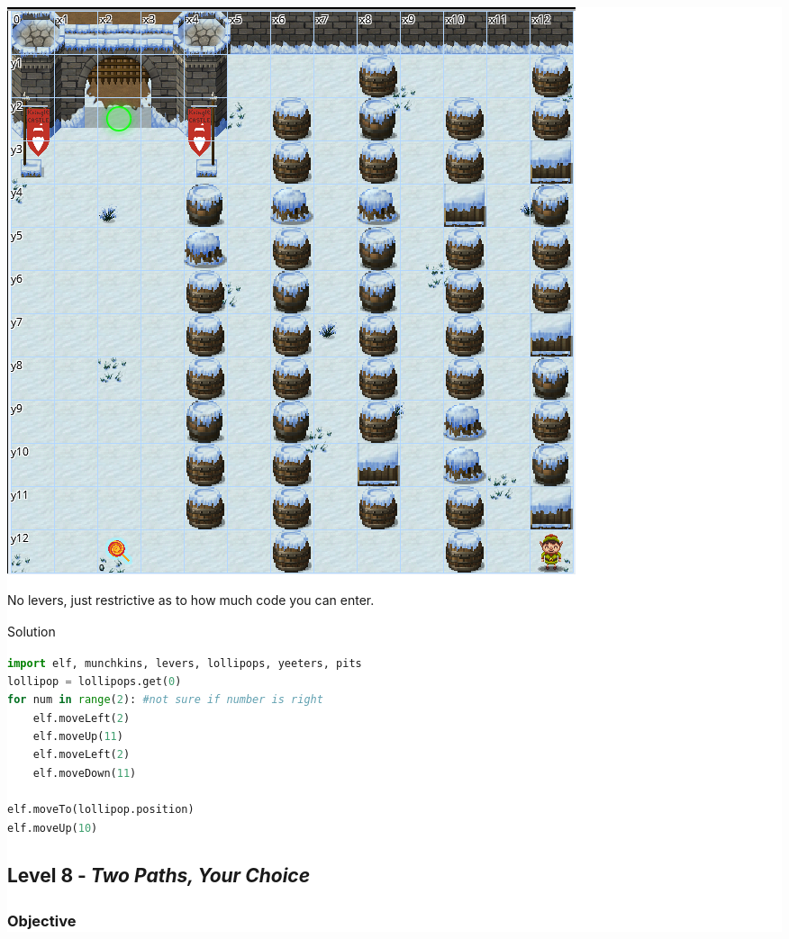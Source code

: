 ![TEMP](img/term_tec/img9.png)

No levers, just restrictive as to how much code you can enter.

Solution
```python
import elf, munchkins, levers, lollipops, yeeters, pits
lollipop = lollipops.get(0)
for num in range(2): #not sure if number is right
    elf.moveLeft(2)
    elf.moveUp(11)
    elf.moveLeft(2)
    elf.moveDown(11)

elf.moveTo(lollipop.position)
elf.moveUp(10)
```

## Level 8 - *Two Paths, Your Choice*
### Objective

